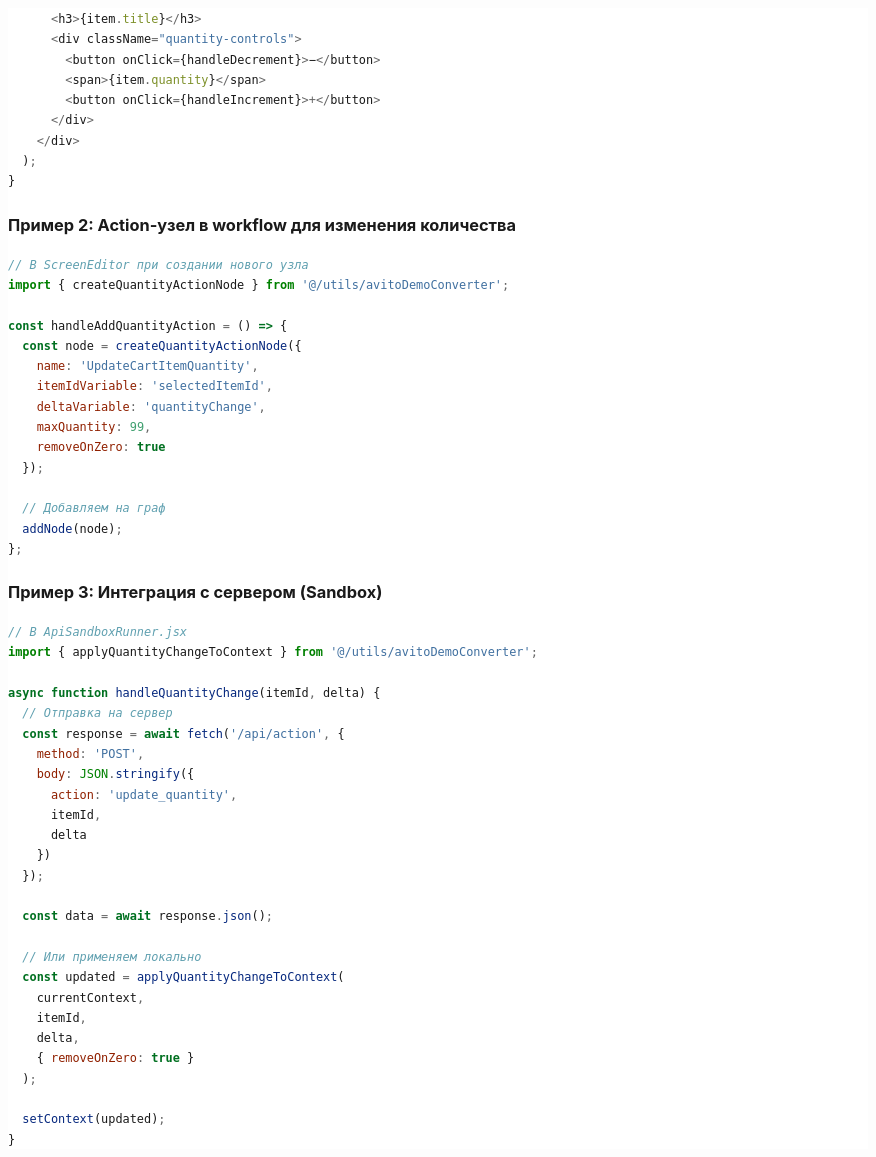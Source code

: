 ```javascript
      <h3>{item.title}</h3>
      <div className="quantity-controls">
        <button onClick={handleDecrement}>−</button>
        <span>{item.quantity}</span>
        <button onClick={handleIncrement}>+</button>
      </div>
    </div>
  );
}
```

### Пример 2: Action-узел в workflow для изменения количества

```javascript
// В ScreenEditor при создании нового узла
import { createQuantityActionNode } from '@/utils/avitoDemoConverter';

const handleAddQuantityAction = () => {
  const node = createQuantityActionNode({
    name: 'UpdateCartItemQuantity',
    itemIdVariable: 'selectedItemId',
    deltaVariable: 'quantityChange',
    maxQuantity: 99,
    removeOnZero: true
  });
  
  // Добавляем на граф
  addNode(node);
};
```

### Пример 3: Интеграция с сервером (Sandbox)

```javascript
// В ApiSandboxRunner.jsx
import { applyQuantityChangeToContext } from '@/utils/avitoDemoConverter';

async function handleQuantityChange(itemId, delta) {
  // Отправка на сервер
  const response = await fetch('/api/action', {
    method: 'POST',
    body: JSON.stringify({
      action: 'update_quantity',
      itemId,
      delta
    })
  });
  
  const data = await response.json();
  
  // Или применяем локально
  const updated = applyQuantityChangeToContext(
    currentContext,
    itemId,
    delta,
    { removeOnZero: true }
  );
  
  setContext(updated);
}
```
